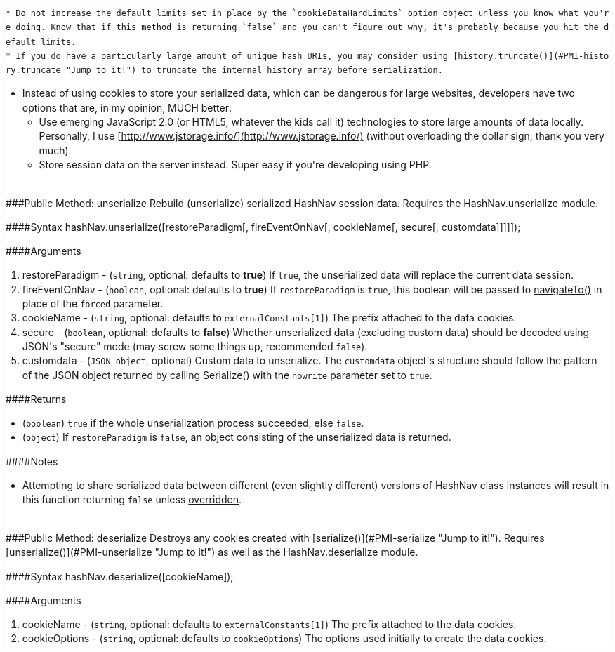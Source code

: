 	* Do not increase the default limits set in place by the `cookieDataHardLimits` option object unless you know what you're doing. Know that if this method is returning `false` and you can't figure out why, it's probably because you hit the default limits.
	* If you do have a particularly large amount of unique hash URIs, you may consider using [history.truncate()](#PMI-history.truncate "Jump to it!") to truncate the internal history array before serialization.
* Instead of using cookies to store your serialized data, which can be dangerous for large websites, developers have two options that are, in my opinion, MUCH better:
	* Use emerging JavaScript 2.0 (or HTML5, whatever the kids call it) technologies to store large amounts of data locally. Personally, I use [http://www.jstorage.info/](http://www.jstorage.info/) (without overloading the dollar sign, thank you very much).
	* Store session data on the server instead. Super easy if you're developing using PHP.

<br />
###Public Method: <a name="PMI-unserialize"></a>unserialize
Rebuild (unserialize) serialized HashNav session data. Requires the HashNav.unserialize module.

####Syntax
	hashNav.unserialize([restoreParadigm[, fireEventOnNav[, cookieName[, secure[, customdata]]]]]);

####Arguments
1. restoreParadigm - (`string`, optional: defaults to **true**) If `true`, the unserialized data will replace the current data session.
2. fireEventOnNav - (`boolean`, optional: defaults to **true**) If `restoreParadigm` is `true`, this boolean will be passed to [navigateTo()](#PMI-navigateTo "Jump to it!") in place of the `forced` parameter.
3. cookieName - (`string`, optional: defaults to `externalConstants[1]`) The prefix attached to the data cookies.
4. secure - (`boolean`, optional: defaults to **false**) Whether unserialized data (excluding custom data) should be decoded using JSON's "secure" mode (may screw some things up, recommended `false`).
5. customdata - (`JSON object`, optional) Custom data to unserialize. The `customdata` object's structure should follow the pattern of the JSON object returned by calling [Serialize()](#PMI-serialize "Jump to it!") with the `nowrite` parameter set to `true`.

####Returns
* (`boolean`) `true` if the whole unserialization process succeeded, else `false`.
* (`object`) If `restoreParadigm` is `false`, an object consisting of the unserialized data is returned.

####Notes
* Attempting to share serialized data between different (even slightly different) versions of HashNav class instances will result in this function returning `false` unless [overridden](#options "Jump to it!").

<br />
###Public Method: <a name="PMI-deserialize"></a>deserialize
Destroys any cookies created with [serialize()](#PMI-serialize "Jump to it!"). Requires [unserialize()](#PMI-unserialize "Jump to it!") as well as the HashNav.deserialize module.

####Syntax
	hashNav.deserialize([cookieName]);

####Arguments
1. cookieName - (`string`, optional: defaults to `externalConstants[1]`) The prefix attached to the data cookies.
2. cookieOptions - (`string`, optional: defaults to `cookieOptions`) The options used initially to create the data cookies.
